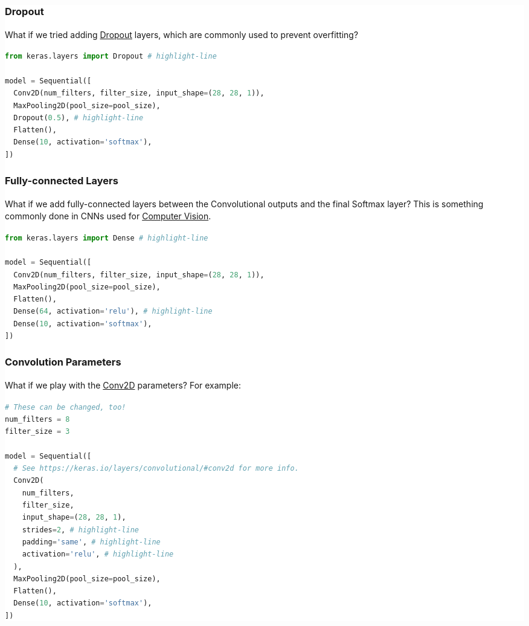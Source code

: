 ### Dropout

What if we tried adding [Dropout](https://keras.io/layers/core/#dropout) layers, which are commonly used to prevent overfitting?

```python
from keras.layers import Dropout # highlight-line

model = Sequential([
  Conv2D(num_filters, filter_size, input_shape=(28, 28, 1)),
  MaxPooling2D(pool_size=pool_size),
  Dropout(0.5), # highlight-line
  Flatten(),
  Dense(10, activation='softmax'),
])
```

### Fully-connected Layers

What if we add fully-connected layers between the Convolutional outputs and the final Softmax layer? This is something commonly done in CNNs used for [Computer Vision](/tag/computer-vision/).

```python
from keras.layers import Dense # highlight-line

model = Sequential([
  Conv2D(num_filters, filter_size, input_shape=(28, 28, 1)),
  MaxPooling2D(pool_size=pool_size),
  Flatten(),
  Dense(64, activation='relu'), # highlight-line
  Dense(10, activation='softmax'),
])
```

### Convolution Parameters

What if we play with the [Conv2D](https://keras.io/layers/convolutional/#conv2d) parameters? For example:

```python
# These can be changed, too!
num_filters = 8
filter_size = 3

model = Sequential([
  # See https://keras.io/layers/convolutional/#conv2d for more info.
  Conv2D(
    num_filters,
    filter_size,
    input_shape=(28, 28, 1),
    strides=2, # highlight-line
    padding='same', # highlight-line
    activation='relu', # highlight-line
  ),
  MaxPooling2D(pool_size=pool_size),
  Flatten(),
  Dense(10, activation='softmax'),
])
```
